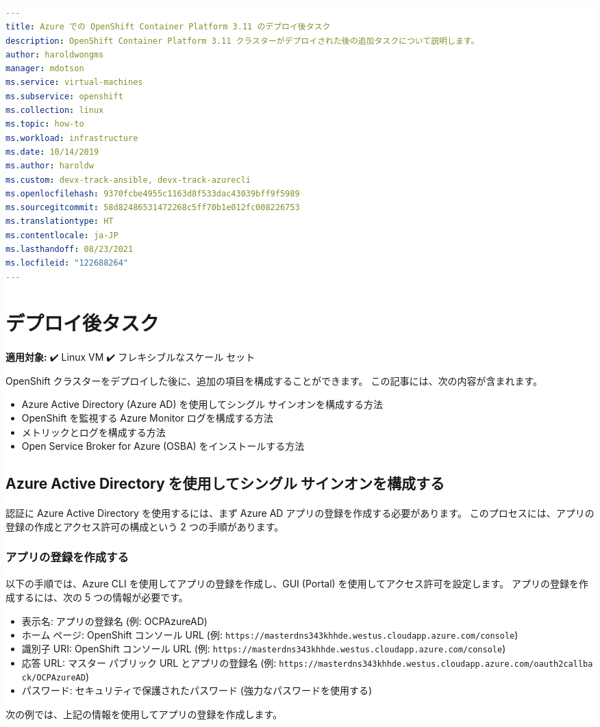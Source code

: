 ```yaml
---
title: Azure での OpenShift Container Platform 3.11 のデプロイ後タスク
description: OpenShift Container Platform 3.11 クラスターがデプロイされた後の追加タスクについて説明します。
author: haroldwongms
manager: mdotson
ms.service: virtual-machines
ms.subservice: openshift
ms.collection: linux
ms.topic: how-to
ms.workload: infrastructure
ms.date: 10/14/2019
ms.author: haroldw
ms.custom: devx-track-ansible, devx-track-azurecli
ms.openlocfilehash: 9370fcbe4955c1163d8f533dac43039bff9f5989
ms.sourcegitcommit: 58d82486531472268c5ff70b1e012fc008226753
ms.translationtype: HT
ms.contentlocale: ja-JP
ms.lasthandoff: 08/23/2021
ms.locfileid: "122688264"
---
```

# <a name="post-deployment-tasks"></a>デプロイ後タスク

**適用対象:** :heavy_check_mark: Linux VM :heavy_check_mark: フレキシブルなスケール セット 

OpenShift クラスターをデプロイした後に、追加の項目を構成することができます。 この記事には、次の内容が含まれます。

- Azure Active Directory (Azure AD) を使用してシングル サインオンを構成する方法
- OpenShift を監視する Azure Monitor ログを構成する方法
- メトリックとログを構成する方法
- Open Service Broker for Azure (OSBA) をインストールする方法

## <a name="configure-single-sign-on-by-using-azure-active-directory"></a>Azure Active Directory を使用してシングル サインオンを構成する

認証に Azure Active Directory を使用するには、まず Azure AD アプリの登録を作成する必要があります。 このプロセスには、アプリの登録の作成とアクセス許可の構成という 2 つの手順があります。

### <a name="create-an-app-registration"></a>アプリの登録を作成する

以下の手順では、Azure CLI を使用してアプリの登録を作成し、GUI (Portal) を使用してアクセス許可を設定します。 アプリの登録を作成するには、次の 5 つの情報が必要です。

- 表示名: アプリの登録名 (例: OCPAzureAD)
- ホーム ページ: OpenShift コンソール URL (例: `https://masterdns343khhde.westus.cloudapp.azure.com/console`)
- 識別子 URI: OpenShift コンソール URL (例: `https://masterdns343khhde.westus.cloudapp.azure.com/console`)
- 応答 URL: マスター パブリック URL とアプリの登録名 (例: `https://masterdns343khhde.westus.cloudapp.azure.com/oauth2callback/OCPAzureAD`)
- パスワード: セキュリティで保護されたパスワード (強力なパスワードを使用する)

次の例では、上記の情報を使用してアプリの登録を作成します。
